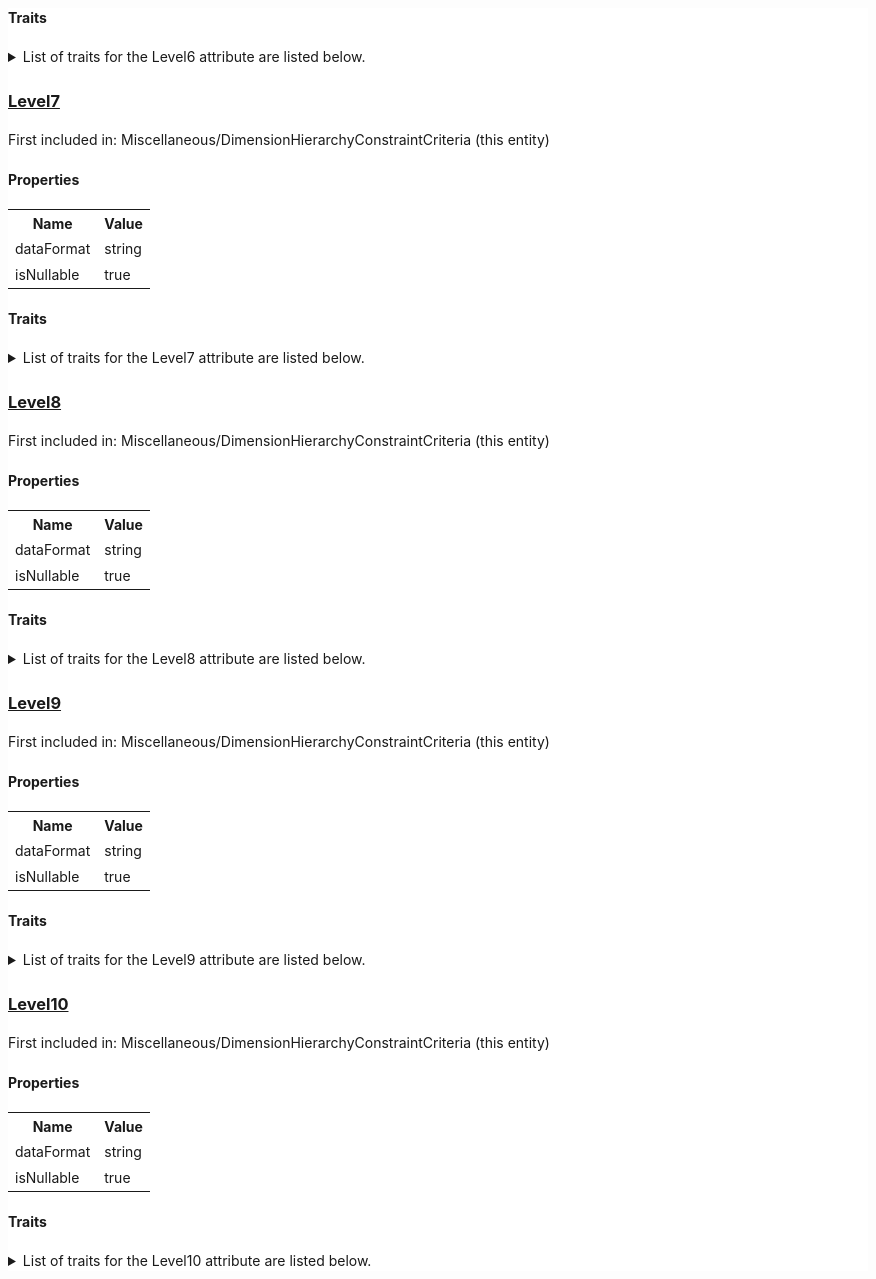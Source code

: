 #### Traits

<details><summary>List of traits for the Level6 attribute are listed below.</summary></details>

### <a href=#Level7 name="Level7">Level7</a>

First included in: Miscellaneous/DimensionHierarchyConstraintCriteria (this entity)  

#### Properties

<table><tr><th>Name</th><th>Value</th></tr><tr><td>dataFormat</td><td>string</td></tr><tr><td>isNullable</td><td>true</td></tr></table>

#### Traits

<details><summary>List of traits for the Level7 attribute are listed below.</summary></details>

### <a href=#Level8 name="Level8">Level8</a>

First included in: Miscellaneous/DimensionHierarchyConstraintCriteria (this entity)  

#### Properties

<table><tr><th>Name</th><th>Value</th></tr><tr><td>dataFormat</td><td>string</td></tr><tr><td>isNullable</td><td>true</td></tr></table>

#### Traits

<details><summary>List of traits for the Level8 attribute are listed below.</summary></details>

### <a href=#Level9 name="Level9">Level9</a>

First included in: Miscellaneous/DimensionHierarchyConstraintCriteria (this entity)  

#### Properties

<table><tr><th>Name</th><th>Value</th></tr><tr><td>dataFormat</td><td>string</td></tr><tr><td>isNullable</td><td>true</td></tr></table>

#### Traits

<details><summary>List of traits for the Level9 attribute are listed below.</summary></details>

### <a href=#Level10 name="Level10">Level10</a>

First included in: Miscellaneous/DimensionHierarchyConstraintCriteria (this entity)  

#### Properties

<table><tr><th>Name</th><th>Value</th></tr><tr><td>dataFormat</td><td>string</td></tr><tr><td>isNullable</td><td>true</td></tr></table>

#### Traits

<details><summary>List of traits for the Level10 attribute are listed below.</summary></details>
